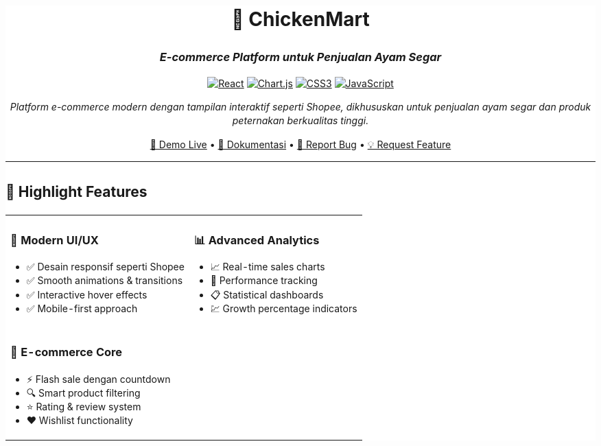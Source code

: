 <div align="center">

# 🐔 ChickenMart

### *E-commerce Platform untuk Penjualan Ayam Segar*

[![React](https://img.shields.io/badge/React-18.x-61DAFB?style=for-the-badge&logo=react&logoColor=white)](https://reactjs.org/)
[![Chart.js](https://img.shields.io/badge/Chart.js-4.x-FF6384?style=for-the-badge&logo=chart.js&logoColor=white)](https://www.chartjs.org/)
[![CSS3](https://img.shields.io/badge/CSS3-1572B6?style=for-the-badge&logo=css3&logoColor=white)](https://www.w3.org/Style/CSS/)
[![JavaScript](https://img.shields.io/badge/JavaScript-F7DF1E?style=for-the-badge&logo=javascript&logoColor=black)](https://javascript.com/)

*Platform e-commerce modern dengan tampilan interaktif seperti Shopee, dikhususkan untuk penjualan ayam segar dan produk peternakan berkualitas tinggi.*

[🚀 Demo Live](#) • [📖 Dokumentasi](#dokumentasi) • [🐛 Report Bug](#) • [💡 Request Feature](#)

</div>

---

## 🌟 **Highlight Features**

<table>
<tr>
<td>

### 🎨 **Modern UI/UX**
- ✅ Desain responsif seperti Shopee
- ✅ Smooth animations & transitions
- ✅ Interactive hover effects
- ✅ Mobile-first approach

</td>
<td>

### 📊 **Advanced Analytics**
- 📈 Real-time sales charts
- 🎯 Performance tracking
- 📋 Statistical dashboards
- 💹 Growth percentage indicators

</td>
</tr>
<tr>
<td>

### 🛒 **E-commerce Core**
- ⚡ Flash sale dengan countdown
- 🔍 Smart product filtering
- ⭐ Rating & review system
- ❤️ Wishlist functionality
